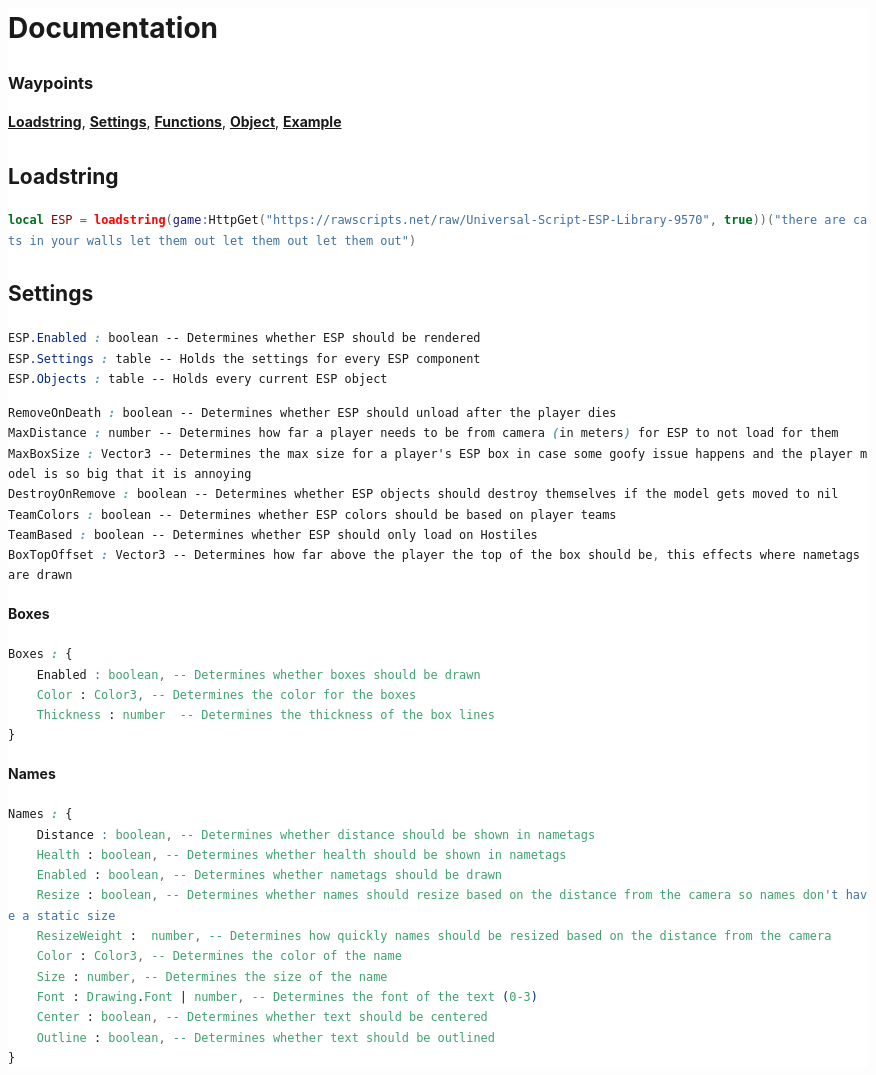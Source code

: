 # Documentation
### Waypoints
[**Loadstring**](https://github.com/GhostDuckyy/ESP-Library/blob/main/Customizable%20ESP%20Library/Docs.md#loadstring), [**Settings**](https://github.com/GhostDuckyy/ESP-Library/blob/main/Customizable%20ESP%20Library/Docs.md#settings), [**Functions**](https://github.com/GhostDuckyy/ESP-Library/blob/main/Customizable%20ESP%20Library/Docs.md#functions), [**Object**](https://github.com/GhostDuckyy/ESP-Library/blob/main/Customizable%20ESP%20Library/Docs.md#object), [**Example**](https://github.com/GhostDuckyy/ESP-Library/blob/main/Customizable%20ESP%20Library/Docs.md#example)
## Loadstring
```lua
local ESP = loadstring(game:HttpGet("https://rawscripts.net/raw/Universal-Script-ESP-Library-9570", true))("there are cats in your walls let them out let them out let them out")
```
## Settings
```css
ESP.Enabled : boolean -- Determines whether ESP should be rendered
ESP.Settings : table -- Holds the settings for every ESP component
ESP.Objects : table -- Holds every current ESP object
```

```css
RemoveOnDeath : boolean -- Determines whether ESP should unload after the player dies
MaxDistance : number -- Determines how far a player needs to be from camera (in meters) for ESP to not load for them
MaxBoxSize : Vector3 -- Determines the max size for a player's ESP box in case some goofy issue happens and the player model is so big that it is annoying
DestroyOnRemove : boolean -- Determines whether ESP objects should destroy themselves if the model gets moved to nil
TeamColors : boolean -- Determines whether ESP colors should be based on player teams
TeamBased : boolean -- Determines whether ESP should only load on Hostiles
BoxTopOffset : Vector3 -- Determines how far above the player the top of the box should be, this effects where nametags are drawn
```
#### Boxes
```css
Boxes : {
	Enabled : boolean, -- Determines whether boxes should be drawn
	Color : Color3, -- Determines the color for the boxes
	Thickness : number  -- Determines the thickness of the box lines
}
```
#### Names
```css
Names : {
	Distance : boolean, -- Determines whether distance should be shown in nametags
	Health : boolean, -- Determines whether health should be shown in nametags
	Enabled : boolean, -- Determines whether nametags should be drawn
	Resize : boolean, -- Determines whether names should resize based on the distance from the camera so names don't have a static size
	ResizeWeight :  number, -- Determines how quickly names should be resized based on the distance from the camera
	Color : Color3, -- Determines the color of the name
	Size : number, -- Determines the size of the name
	Font : Drawing.Font | number, -- Determines the font of the text (0-3)
	Center : boolean, -- Determines whether text should be centered
	Outline : boolean, -- Determines whether text should be outlined
}
```

